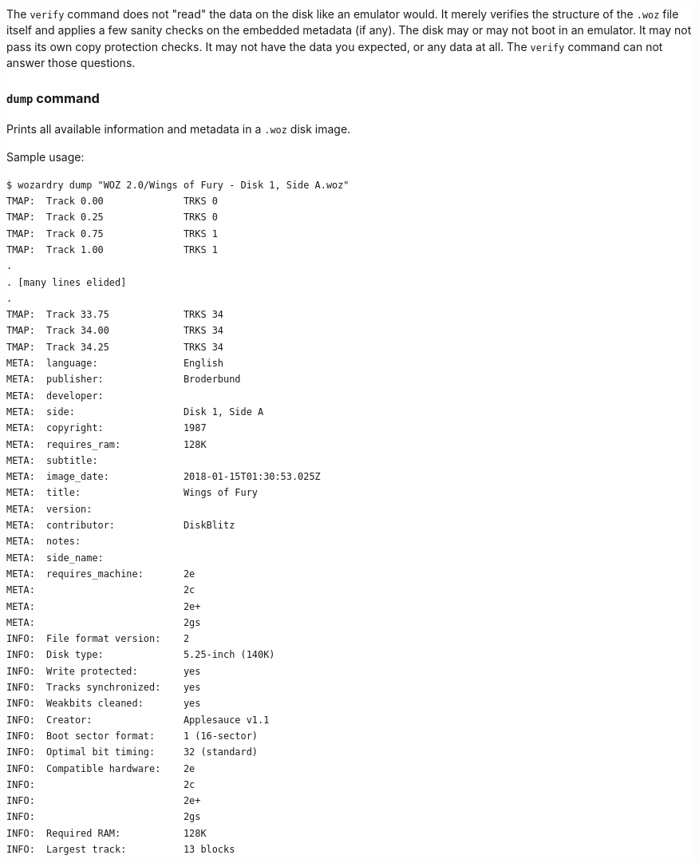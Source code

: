 The `verify` command does not "read" the data on the disk like an emulator
would. It merely verifies the structure of the `.woz` file itself and applies a
few sanity checks on the embedded metadata (if any). The disk may or may not
boot in an emulator. It may not pass its own copy protection checks. It may not
have the data you expected, or any data at all. The `verify` command can not
answer those questions.

### `dump` command

Prints all available information and metadata in a `.woz` disk image.

Sample usage:

```
$ wozardry dump "WOZ 2.0/Wings of Fury - Disk 1, Side A.woz"
TMAP:  Track 0.00              TRKS 0
TMAP:  Track 0.25              TRKS 0
TMAP:  Track 0.75              TRKS 1
TMAP:  Track 1.00              TRKS 1
.
. [many lines elided]
.
TMAP:  Track 33.75             TRKS 34
TMAP:  Track 34.00             TRKS 34
TMAP:  Track 34.25             TRKS 34
META:  language:               English
META:  publisher:              Broderbund
META:  developer:
META:  side:                   Disk 1, Side A
META:  copyright:              1987
META:  requires_ram:           128K
META:  subtitle:
META:  image_date:             2018-01-15T01:30:53.025Z
META:  title:                  Wings of Fury
META:  version:
META:  contributor:            DiskBlitz
META:  notes:
META:  side_name:
META:  requires_machine:       2e
META:                          2c
META:                          2e+
META:                          2gs
INFO:  File format version:    2
INFO:  Disk type:              5.25-inch (140K)
INFO:  Write protected:        yes
INFO:  Tracks synchronized:    yes
INFO:  Weakbits cleaned:       yes
INFO:  Creator:                Applesauce v1.1
INFO:  Boot sector format:     1 (16-sector)
INFO:  Optimal bit timing:     32 (standard)
INFO:  Compatible hardware:    2e
INFO:                          2c
INFO:                          2e+
INFO:                          2gs
INFO:  Required RAM:           128K
INFO:  Largest track:          13 blocks
```
